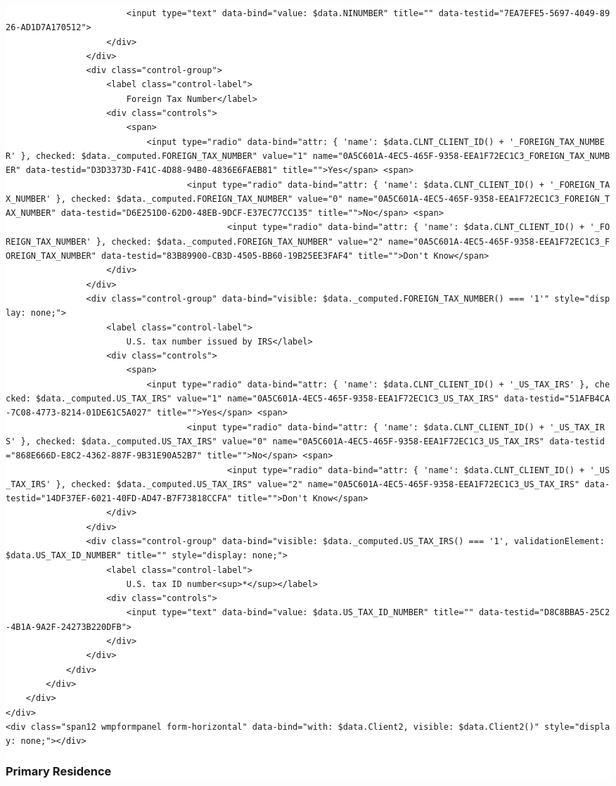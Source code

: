                             <input type="text" data-bind="value: $data.NINUMBER" title="" data-testid="7EA7EFE5-5697-4049-8926-AD1D7A170512">
                        </div>
                    </div>
                    <div class="control-group">
                        <label class="control-label">
                            Foreign Tax Number</label>
                        <div class="controls">
                            <span>
                                <input type="radio" data-bind="attr: { 'name': $data.CLNT_CLIENT_ID() + '_FOREIGN_TAX_NUMBER' }, checked: $data._computed.FOREIGN_TAX_NUMBER" value="1" name="0A5C601A-4EC5-465F-9358-EEA1F72EC1C3_FOREIGN_TAX_NUMBER" data-testid="D3D3373D-F41C-4D88-94B0-4836E6FAEB81" title="">Yes</span> <span>
                                        <input type="radio" data-bind="attr: { 'name': $data.CLNT_CLIENT_ID() + '_FOREIGN_TAX_NUMBER' }, checked: $data._computed.FOREIGN_TAX_NUMBER" value="0" name="0A5C601A-4EC5-465F-9358-EEA1F72EC1C3_FOREIGN_TAX_NUMBER" data-testid="D6E251D0-62D0-48EB-9DCF-E37EC77CC135" title="">No</span> <span>
                                                <input type="radio" data-bind="attr: { 'name': $data.CLNT_CLIENT_ID() + '_FOREIGN_TAX_NUMBER' }, checked: $data._computed.FOREIGN_TAX_NUMBER" value="2" name="0A5C601A-4EC5-465F-9358-EEA1F72EC1C3_FOREIGN_TAX_NUMBER" data-testid="83B89900-CB3D-4505-BB60-19B25EE3FAF4" title="">Don't Know</span>
                        </div>
                    </div>
                    <div class="control-group" data-bind="visible: $data._computed.FOREIGN_TAX_NUMBER() === '1'" style="display: none;">
                        <label class="control-label">
                            U.S. tax number issued by IRS</label>
                        <div class="controls">
                            <span>
                                <input type="radio" data-bind="attr: { 'name': $data.CLNT_CLIENT_ID() + '_US_TAX_IRS' }, checked: $data._computed.US_TAX_IRS" value="1" name="0A5C601A-4EC5-465F-9358-EEA1F72EC1C3_US_TAX_IRS" data-testid="51AFB4CA-7C08-4773-8214-01DE61C5A027" title="">Yes</span> <span>
                                        <input type="radio" data-bind="attr: { 'name': $data.CLNT_CLIENT_ID() + '_US_TAX_IRS' }, checked: $data._computed.US_TAX_IRS" value="0" name="0A5C601A-4EC5-465F-9358-EEA1F72EC1C3_US_TAX_IRS" data-testid="868E666D-E8C2-4362-887F-9B31E90A52B7" title="">No</span> <span>
                                                <input type="radio" data-bind="attr: { 'name': $data.CLNT_CLIENT_ID() + '_US_TAX_IRS' }, checked: $data._computed.US_TAX_IRS" value="2" name="0A5C601A-4EC5-465F-9358-EEA1F72EC1C3_US_TAX_IRS" data-testid="14DF37EF-6021-40FD-AD47-B7F73818CCFA" title="">Don't Know</span>
                        </div>
                    </div>
                    <div class="control-group" data-bind="visible: $data._computed.US_TAX_IRS() === '1', validationElement: $data.US_TAX_ID_NUMBER" title="" style="display: none;">
                        <label class="control-label">
                            U.S. tax ID number<sup>*</sup></label>
                        <div class="controls">
                            <input type="text" data-bind="value: $data.US_TAX_ID_NUMBER" title="" data-testid="D8C8BBA5-25C2-4B1A-9A2F-24273B220DFB">
                        </div>
                    </div>
                </div>
            </div>
        </div>
    </div>
    <div class="span12 wmpformpanel form-horizontal" data-bind="with: $data.Client2, visible: $data.Client2()" style="display: none;"></div>
</div>
<div class="row-fluid">
    <div class="wmpformpanel form-horizontal" data-bind="css: { span12: $root.Client2, span24: !$root.Client2 }, with: $data.Client1">
        <h3>
            Primary Residence</h3>
        <div class="row-fluid">
            <div class="span24">
                <div class="centeredDiv">
                    <div data-bind="template: { name: 'addressDR', data: $data }"><span class="debugInfo" style="display: none;">addressDR</span><div class="span24">
    <div class="control-group">